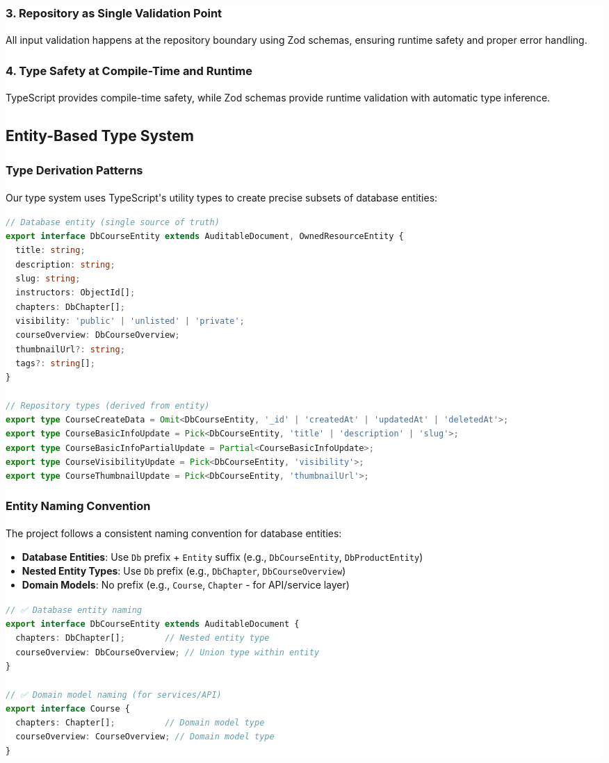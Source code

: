 ### 3. **Repository as Single Validation Point**
All input validation happens at the repository boundary using Zod schemas, ensuring runtime safety and proper error handling.

### 4. **Type Safety at Compile-Time and Runtime**
TypeScript provides compile-time safety, while Zod schemas provide runtime validation with automatic type inference.

## Entity-Based Type System

### Type Derivation Patterns

Our type system uses TypeScript's utility types to create precise subsets of database entities:

```typescript
// Database entity (single source of truth)
export interface DbCourseEntity extends AuditableDocument, OwnedResourceEntity {
  title: string;
  description: string;
  slug: string;
  instructors: ObjectId[];
  chapters: DbChapter[];
  visibility: 'public' | 'unlisted' | 'private';
  courseOverview: DbCourseOverview;
  thumbnailUrl?: string;
  tags?: string[];
}

// Repository types (derived from entity)
export type CourseCreateData = Omit<DbCourseEntity, '_id' | 'createdAt' | 'updatedAt' | 'deletedAt'>;
export type CourseBasicInfoUpdate = Pick<DbCourseEntity, 'title' | 'description' | 'slug'>;
export type CourseBasicInfoPartialUpdate = Partial<CourseBasicInfoUpdate>;
export type CourseVisibilityUpdate = Pick<DbCourseEntity, 'visibility'>;
export type CourseThumbnailUpdate = Pick<DbCourseEntity, 'thumbnailUrl'>;
```

### Entity Naming Convention

The project follows a consistent naming convention for database entities:

- **Database Entities**: Use `Db` prefix + `Entity` suffix (e.g., `DbCourseEntity`, `DbProductEntity`)
- **Nested Entity Types**: Use `Db` prefix (e.g., `DbChapter`, `DbCourseOverview`)
- **Domain Models**: No prefix (e.g., `Course`, `Chapter` - for API/service layer)

```typescript
// ✅ Database entity naming
export interface DbCourseEntity extends AuditableDocument {
  chapters: DbChapter[];        // Nested entity type
  courseOverview: DbCourseOverview; // Union type within entity
}

// ✅ Domain model naming (for services/API)
export interface Course {
  chapters: Chapter[];          // Domain model type
  courseOverview: CourseOverview; // Domain model type
}
```
